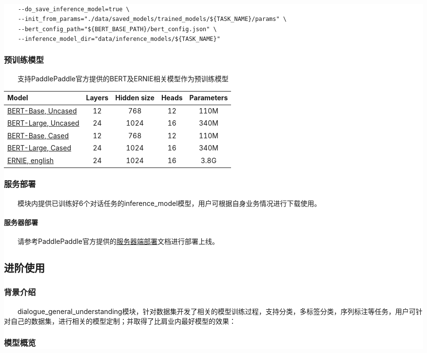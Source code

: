 ```
    --do_save_inference_model=true \
    --init_from_params="./data/saved_models/trained_models/${TASK_NAME}/params" \
    --bert_config_path="${BERT_BASE_PATH}/bert_config.json" \
    --inference_model_dir="data/inference_models/${TASK_NAME}"
```

### 预训练模型
&ensp;&ensp;&ensp;&ensp;支持PaddlePaddle官方提供的BERT及ERNIE相关模型作为预训练模型

| Model | Layers | Hidden size | Heads |Parameters |
| :------| :------: | :------: |:------: |:------: |
| [BERT-Base, Uncased](https://bert-models.bj.bcebos.com/uncased_L-12_H-768_A-12.tar.gz) | 12 | 768 |12 |110M |
| [BERT-Large, Uncased](https://bert-models.bj.bcebos.com/uncased_L-24_H-1024_A-16.tar.gz) | 24 | 1024 |16 |340M |
|[BERT-Base, Cased](https://bert-models.bj.bcebos.com/cased_L-12_H-768_A-12.tar.gz)|12|768|12|110M|
|[BERT-Large, Cased](https://bert-models.bj.bcebos.com/cased_L-24_H-1024_A-16.tar.gz)|24|1024|16|340M|
|[ERNIE, english](https://ernie.bj.bcebos.com/ERNIE_en_1.0.tgz)|24|1024|16|3.8G|


### 服务部署
&ensp;&ensp;&ensp;&ensp;模块内提供已训练好6个对话任务的inference_model模型，用户可根据自身业务情况进行下载使用。
#### 服务器部署
&ensp;&ensp;&ensp;&ensp;请参考PaddlePaddle官方提供的[服务器端部署](https://www.paddlepaddle.org.cn/documentation/docs/zh/1.5/advanced_usage/deploy/inference/index_cn.html)文档进行部署上线。


## 进阶使用

### 背景介绍

&ensp;&ensp;&ensp;&ensp;dialogue_general_understanding模块，针对数据集开发了相关的模型训练过程，支持分类，多标签分类，序列标注等任务，用户可针对自己的数据集，进行相关的模型定制；并取得了比肩业内最好模型的效果：

### 模型概览

<p align="center">